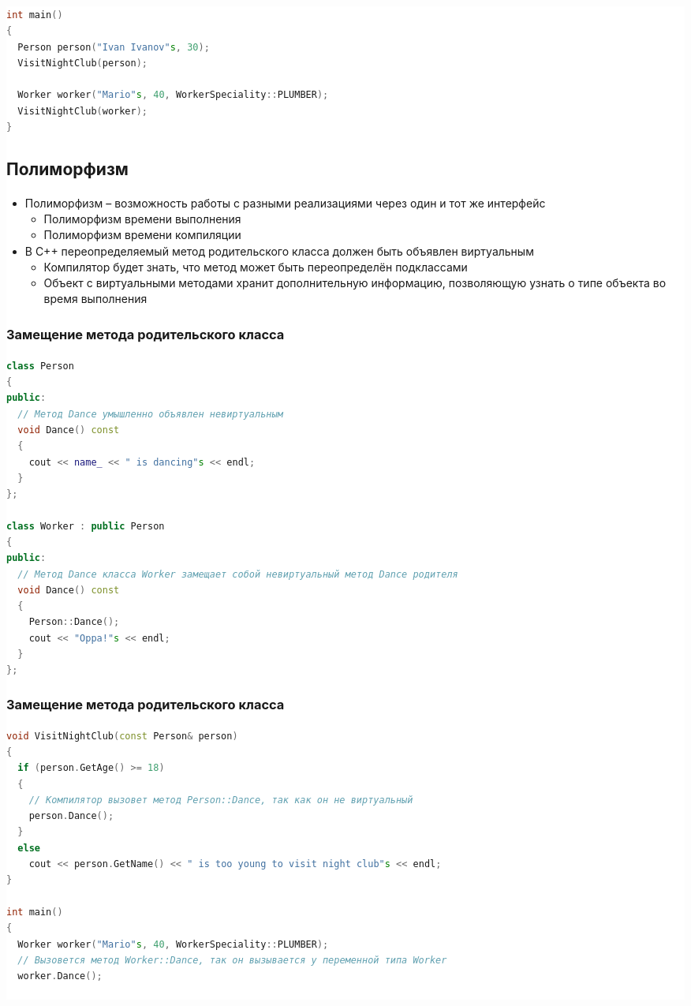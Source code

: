 ```c++
int main()
{
  Person person("Ivan Ivanov"s, 30);
  VisitNightClub(person);
 
  Worker worker("Mario"s, 40, WorkerSpeciality::PLUMBER);
  VisitNightClub(worker);
}
```

## Полиморфизм
- Полиморфизм – возможность работы с разными реализациями через один и тот же интерфейс
  - Полиморфизм времени выполнения
  - Полиморфизм времени компиляции
- В C++ переопределяемый метод родительского класса должен быть объявлен виртуальным
  - Компилятор будет знать, что метод может быть переопределён подклассами
  - Объект с виртуальными методами хранит дополнительную информацию, позволяющую узнать о типе объекта во время выполнения

### Замещение метода родительского класса
```c++
class Person
{
public:
  // Метод Dance умышленно объявлен невиртуальным
  void Dance() const
  {
    cout << name_ << " is dancing"s << endl;
  }
};
 
class Worker : public Person
{
public:
  // Метод Dance класса Worker замещает собой невиртуальный метод Dance родителя
  void Dance() const
  {
    Person::Dance();
    cout << "Oppa!"s << endl;
  }
};
```

### Замещение метода родительского класса
```c++
void VisitNightClub(const Person& person)
{
  if (person.GetAge() >= 18)
  {
    // Компилятор вызовет метод Person::Dance, так как он не виртуальный
    person.Dance();
  }
  else
    cout << person.GetName() << " is too young to visit night club"s << endl;
}
 
int main()
{
  Worker worker("Mario"s, 40, WorkerSpeciality::PLUMBER);
  // Вызовется метод Worker::Dance, так он вызывается у переменной типа Worker
  worker.Dance();
 
```